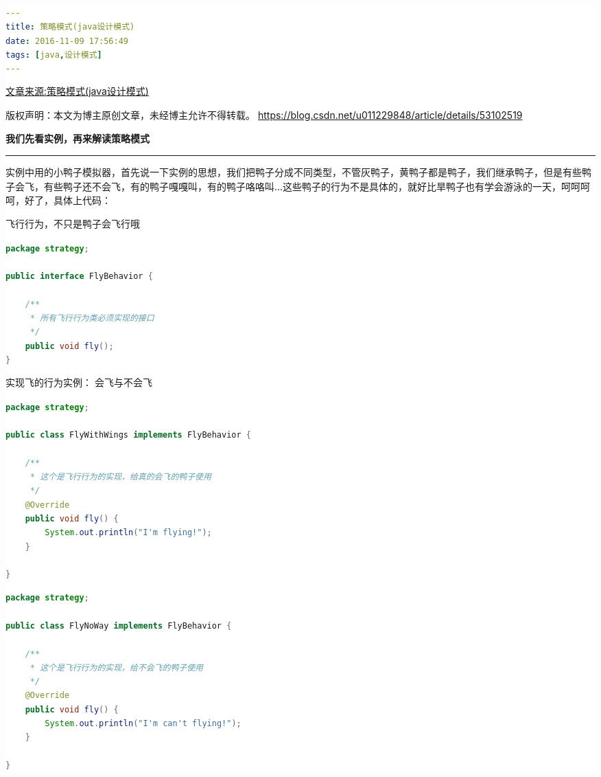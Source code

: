 ```yaml
---
title: 策略模式(java设计模式)
date: 2016-11-09 17:56:49
tags: [java,设计模式]
---
```

[文章来源:策略模式(java设计模式)](http://blog.csdn.net/u011229848/article/details/53102519)


版权声明：本文为博主原创文章，未经博主允许不得转载。 https://blog.csdn.net/u011229848/article/details/53102519

**我们先看实例，再来解读策略模式**

****

实例中用的小鸭子模拟器，首先说一下实例的思想，我们把鸭子分成不同类型，不管灰鸭子，黄鸭子都是鸭子，我们继承鸭子，但是有些鸭子会飞，有些鸭子还不会飞，有的鸭子嘎嘎叫，有的鸭子咯咯叫...这些鸭子的行为不是具体的，就好比旱鸭子也有学会游泳的一天，呵呵呵呵，好了，具体上代码：

飞行行为，不只是鸭子会飞行哦
```java
package strategy;

public interface FlyBehavior {

	/**
	 * 所有飞行行为类必须实现的接口
	 */
	public void fly();
}

```

实现飞的行为实例： 会飞与不会飞

```java
package strategy;

public class FlyWithWings implements FlyBehavior {

	/**
	 * 这个是飞行行为的实现，给真的会飞的鸭子使用
	 */
	@Override
	public void fly() {
		System.out.println("I'm flying!");
	}

}

```
```java
package strategy;

public class FlyNoWay implements FlyBehavior {

	/**
	 * 这个是飞行行为的实现，给不会飞的鸭子使用
	 */
	@Override
	public void fly() {
		System.out.println("I'm can't flying!");
	}

}

```
